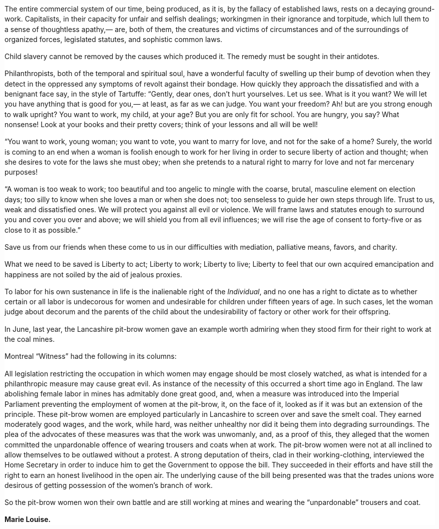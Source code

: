The entire commercial system of our time, being produced, as it is, by the fallacy of established laws, rests on a decaying ground-work. Capitalists, in their capacity for unfair and selfish dealings; workingmen in their ignorance and torpitude, which lull them to a sense of thoughtless apathy,— are, both of them, the creatures and victims of circumstances and of the surroundings of organized forces, legislated statutes, and sophistic common laws.

Child slavery cannot be removed by the causes which produced it. The remedy must be sought in their antidotes.

Philanthropists, both of the temporal and spiritual soul, have a wonderful faculty of swelling up their bump of devotion when they detect in the oppressed any symptoms of revolt against their bondage. How quickly they approach the dissatisfied and with a benignant face say, in the style of Tartuffe: “Gently, dear ones, don’t hurt yourselves. Let us see. What is it you want? We will let you have anything that is good for you,— at least, as far as we can judge. You want your freedom? Ah! but are you strong enough to walk upright? You want to work, my child, at your age? But you are only fit for school. You are hungry, you say? What nonsense! Look at your books and their pretty covers; think of your lessons and all will be well!

“You want to work, young woman; you want to vote, you want to marry for love, and not for the sake of a home? Surely, the world is coming to an end when a woman is foolish enough to work for her living in order to secure liberty of action and thought; when she desires to vote for the laws she must obey; when she pretends to a natural right to marry for love and not far mercenary purposes!

“A woman is too weak to work; too beautiful and too angelic to mingle with the coarse, brutal, masculine element on election days; too silly to know when she loves a man or when she does not; too senseless to guide her own steps through life. Trust to us, weak and dissatisfied ones. We will protect you against all evil or violence. We will frame laws and statutes enough to surround you and cover you over and above; we will shield you from all evil influences; we will rise the age of consent to forty-five or as close to it as possible.”

Save us from our friends when these come to us in our difficulties with mediation, palliative means, favors, and charity.

What we need to be saved is Liberty to act; Liberty to work; Liberty to live; Liberty to feel that our own acquired emancipation and happiness are not soiled by the aid of jealous proxies.

To labor for his own sustenance in life is the inalienable right of the *Individual*, and no one has a right to dictate as to whether certain or all labor is undecorous for women and undesirable for children under fifteen years of age. In such cases, let the woman judge about decorum and the parents of the child about the undesirability of factory or other work for their offspring.

In June, last year, the Lancashire pit-brow women gave an example worth admiring when they stood firm for their right to work at the coal mines.

Montreal “Witness” had the following in its columns:

All legislation restricting the occupation in which women may engage should be most closely watched, as what is intended for a philanthropic measure may cause great evil. As instance of the necessity of this occurred a short time ago in England. The law abolishing female labor in mines has admitably done great good, and, when a measure was introduced into the Imperial Parliament preventing the employment of women at the pit-brow, it, on the face of it, looked as if it was but an extension of the principle. These pit-brow women are employed particularly in Lancashire to screen over and save the smelt coal. They earned moderately good wages, and the work, while hard, was neither unhealthy nor did it being them into degrading surroundings. The plea of the advocates of these measures was that the work was unwomanly, and, as a proof of this, they alleged that the women committed the unpardonable offence of wearing trousers and coats when at work. The pit-brow women were not at all inclined to allow themselves to be outlawed without a protest. A strong deputation of theirs, clad in their working-clothing, interviewed the Home Secretary in order to induce him to get the Government to oppose the bill. They succeeded in their efforts and have still the right to earn an honest livelihood in the open air. The underlying cause of the bill being presented was that the trades unions wore desirous of getting possession of the women’s branch of work.

So the pit-brow women won their own battle and are still working at mines and wearing the “unpardonable” trousers and coat.

**Marie Louise.**
